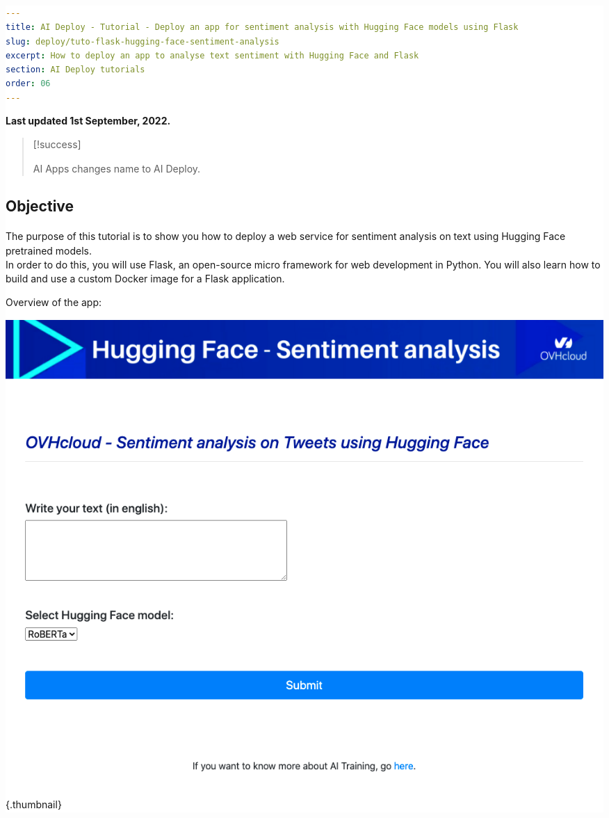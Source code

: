 ```yaml
---
title: AI Deploy - Tutorial - Deploy an app for sentiment analysis with Hugging Face models using Flask
slug: deploy/tuto-flask-hugging-face-sentiment-analysis
excerpt: How to deploy an app to analyse text sentiment with Hugging Face and Flask
section: AI Deploy tutorials
order: 06
---
```


**Last updated 1st September, 2022.**

> [!success]
>
> AI Apps changes name to AI Deploy.
>

## Objective

The purpose of this tutorial is to show you how to deploy a web service for sentiment analysis on text using Hugging Face pretrained models.<br>
In order to do this, you will use Flask, an open-source micro framework for web development in Python. You will also learn how to build and use a custom Docker image for a Flask application.

Overview of the app:

![Hugging Face Overview](images/flask-hugging-face-overview.png){.thumbnail}
